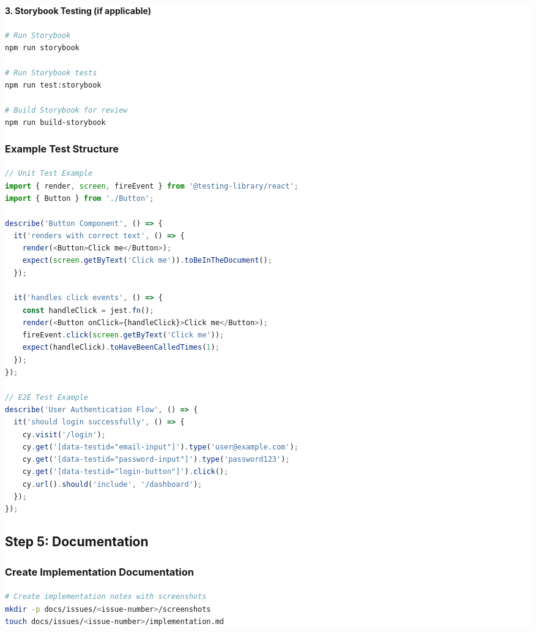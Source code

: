 #### 3. Storybook Testing (if applicable)
```bash
# Run Storybook
npm run storybook

# Run Storybook tests
npm run test:storybook

# Build Storybook for review
npm run build-storybook
```

### Example Test Structure
```typescript
// Unit Test Example
import { render, screen, fireEvent } from '@testing-library/react';
import { Button } from './Button';

describe('Button Component', () => {
  it('renders with correct text', () => {
    render(<Button>Click me</Button>);
    expect(screen.getByText('Click me')).toBeInTheDocument();
  });
  
  it('handles click events', () => {
    const handleClick = jest.fn();
    render(<Button onClick={handleClick}>Click me</Button>);
    fireEvent.click(screen.getByText('Click me'));
    expect(handleClick).toHaveBeenCalledTimes(1);
  });
});

// E2E Test Example
describe('User Authentication Flow', () => {
  it('should login successfully', () => {
    cy.visit('/login');
    cy.get('[data-testid="email-input"]').type('user@example.com');
    cy.get('[data-testid="password-input"]').type('password123');
    cy.get('[data-testid="login-button"]').click();
    cy.url().should('include', '/dashboard');
  });
});
```

## Step 5: Documentation

### Create Implementation Documentation
```bash
# Create implementation notes with screenshots
mkdir -p docs/issues/<issue-number>/screenshots
touch docs/issues/<issue-number>/implementation.md
```
